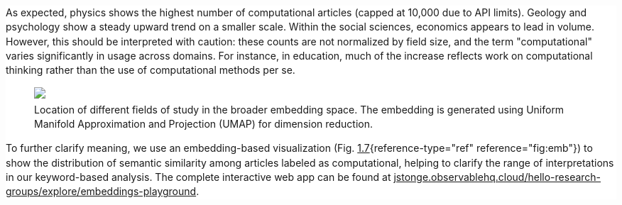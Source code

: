 As expected, physics shows the highest number of computational articles
(capped at 10,000 due to API limits). Geology and psychology show a
steady upward trend on a smaller scale. Within the social sciences,
economics appears to lead in volume. However, this should be interpreted
with caution: these counts are not normalized by field size, and the
term "computational" varies significantly in usage across domains. For
instance, in education, much of the increase reflects work on
computational thinking rather than the use of computational methods per
se.

<figure id="fig:emb">
<img src="Chapters/Chapter5/figures/embeddings_facet.png" />
<figcaption>Location of different fields of study in the broader
embedding space. The embedding is generated using Uniform Manifold
Approximation and Projection (UMAP) for dimension
reduction.</figcaption>
</figure>

To further clarify meaning, we use an embedding-based visualization
(Fig. [1.7](#fig:emb){reference-type="ref" reference="fig:emb"}) to show
the distribution of semantic similarity among articles labeled as
computational, helping to clarify the range of interpretations in our
keyword-based analysis. The complete interactive web app can be found at
[jstonge.observablehq.cloud/hello-research-groups/explore/embeddings-playground](https://jstonge.observablehq.cloud/hello-research-groups/explore/embeddings-playground).
